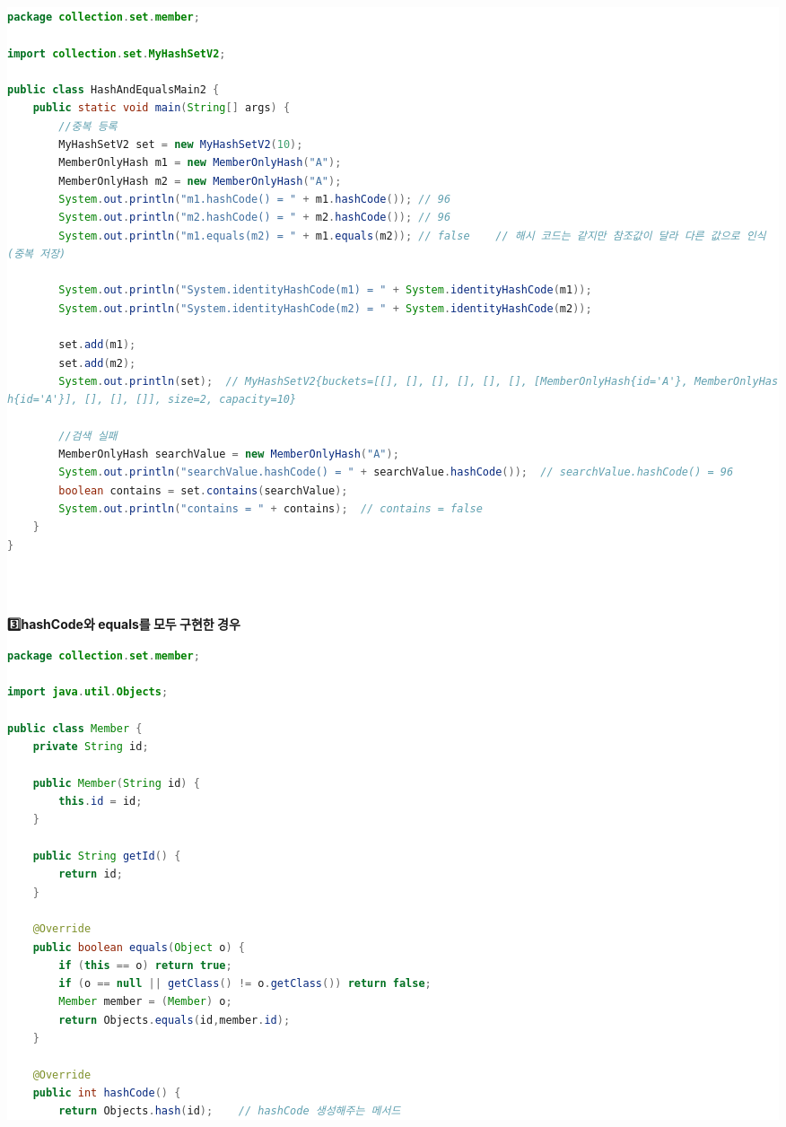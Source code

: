 ```JAVA
package collection.set.member;

import collection.set.MyHashSetV2;

public class HashAndEqualsMain2 {
    public static void main(String[] args) {
        //중복 등록
        MyHashSetV2 set = new MyHashSetV2(10);
        MemberOnlyHash m1 = new MemberOnlyHash("A");
        MemberOnlyHash m2 = new MemberOnlyHash("A");
        System.out.println("m1.hashCode() = " + m1.hashCode()); // 96
        System.out.println("m2.hashCode() = " + m2.hashCode()); // 96
        System.out.println("m1.equals(m2) = " + m1.equals(m2)); // false    // 해시 코드는 같지만 참조값이 달라 다른 값으로 인식 (중복 저장)

        System.out.println("System.identityHashCode(m1) = " + System.identityHashCode(m1));
        System.out.println("System.identityHashCode(m2) = " + System.identityHashCode(m2));

        set.add(m1);
        set.add(m2);
        System.out.println(set);  // MyHashSetV2{buckets=[[], [], [], [], [], [], [MemberOnlyHash{id='A'}, MemberOnlyHash{id='A'}], [], [], []], size=2, capacity=10}

        //검색 실패
        MemberOnlyHash searchValue = new MemberOnlyHash("A");
        System.out.println("searchValue.hashCode() = " + searchValue.hashCode());  // searchValue.hashCode() = 96
        boolean contains = set.contains(searchValue);
        System.out.println("contains = " + contains);  // contains = false
    }
}
```

<br><br>

**3️⃣hashCode와 equals를 모두 구현한 경우** <br>

```JAVA
package collection.set.member;

import java.util.Objects;

public class Member {
    private String id;

    public Member(String id) {
        this.id = id;
    }

    public String getId() {
        return id;
    }

    @Override
    public boolean equals(Object o) {
        if (this == o) return true;
        if (o == null || getClass() != o.getClass()) return false;
        Member member = (Member) o;
        return Objects.equals(id,member.id);
    }

    @Override
    public int hashCode() {
        return Objects.hash(id);    // hashCode 생성해주는 메서드
```